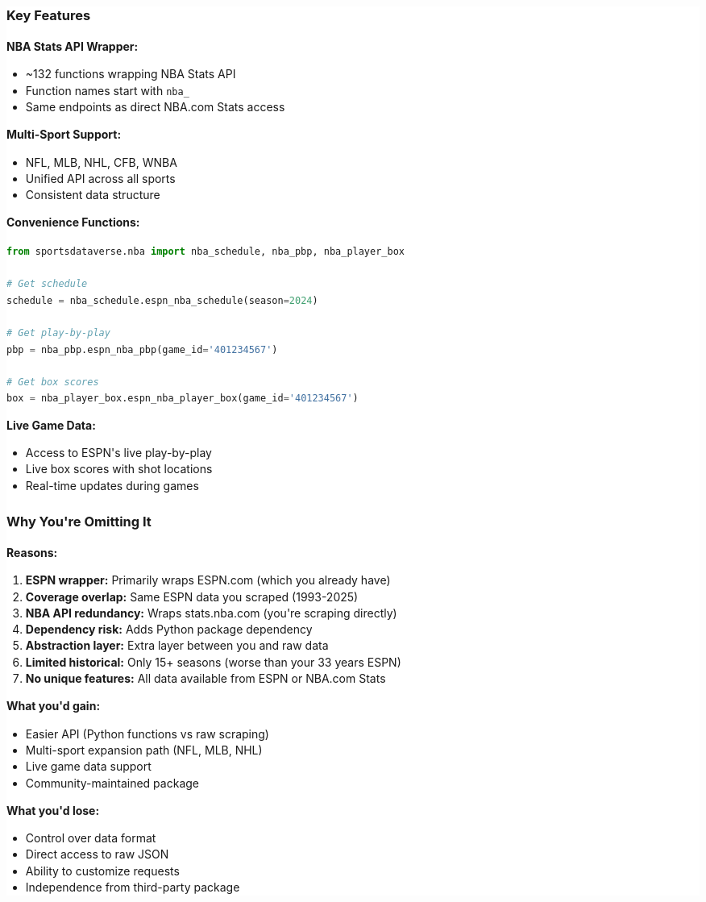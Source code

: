 ### Key Features

**NBA Stats API Wrapper:**
- ~132 functions wrapping NBA Stats API
- Function names start with `nba_`
- Same endpoints as direct NBA.com Stats access

**Multi-Sport Support:**
- NFL, MLB, NHL, CFB, WNBA
- Unified API across all sports
- Consistent data structure

**Convenience Functions:**
```python
from sportsdataverse.nba import nba_schedule, nba_pbp, nba_player_box

# Get schedule
schedule = nba_schedule.espn_nba_schedule(season=2024)

# Get play-by-play
pbp = nba_pbp.espn_nba_pbp(game_id='401234567')

# Get box scores
box = nba_player_box.espn_nba_player_box(game_id='401234567')
```

**Live Game Data:**
- Access to ESPN's live play-by-play
- Live box scores with shot locations
- Real-time updates during games

### Why You're Omitting It

**Reasons:**

1. **ESPN wrapper:** Primarily wraps ESPN.com (which you already have)
2. **Coverage overlap:** Same ESPN data you scraped (1993-2025)
3. **NBA API redundancy:** Wraps stats.nba.com (you're scraping directly)
4. **Dependency risk:** Adds Python package dependency
5. **Abstraction layer:** Extra layer between you and raw data
6. **Limited historical:** Only 15+ seasons (worse than your 33 years ESPN)
7. **No unique features:** All data available from ESPN or NBA.com Stats

**What you'd gain:**
- Easier API (Python functions vs raw scraping)
- Multi-sport expansion path (NFL, MLB, NHL)
- Live game data support
- Community-maintained package

**What you'd lose:**
- Control over data format
- Direct access to raw JSON
- Ability to customize requests
- Independence from third-party package

